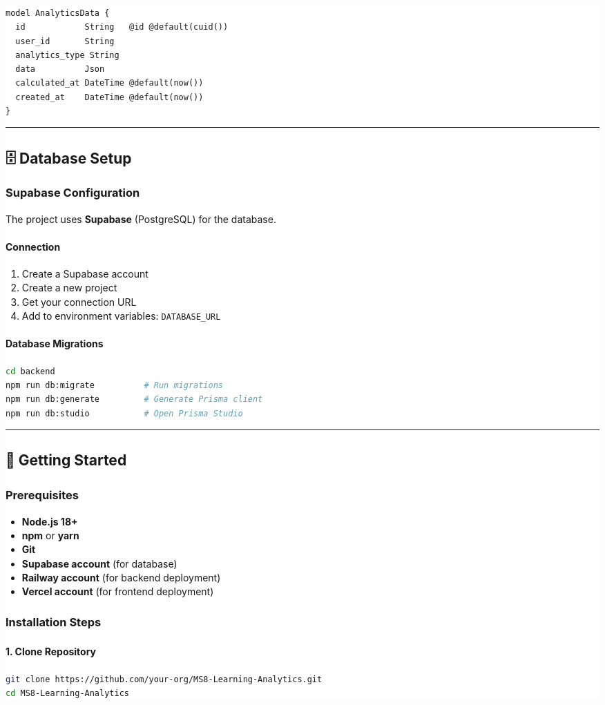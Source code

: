 ```prisma
model AnalyticsData {
  id            String   @id @default(cuid())
  user_id       String
  analytics_type String
  data          Json
  calculated_at DateTime @default(now())
  created_at    DateTime @default(now())
}
```

---

## 🗄️ Database Setup

### Supabase Configuration

The project uses **Supabase** (PostgreSQL) for the database.

#### Connection
1. Create a Supabase account
2. Create a new project
3. Get your connection URL
4. Add to environment variables: `DATABASE_URL`

#### Database Migrations
```bash
cd backend
npm run db:migrate          # Run migrations
npm run db:generate         # Generate Prisma client
npm run db:studio           # Open Prisma Studio
```

---

## 🚀 Getting Started

### Prerequisites

- **Node.js 18+**
- **npm** or **yarn**
- **Git**
- **Supabase account** (for database)
- **Railway account** (for backend deployment)
- **Vercel account** (for frontend deployment)

### Installation Steps

#### 1. Clone Repository
```bash
git clone https://github.com/your-org/MS8-Learning-Analytics.git
cd MS8-Learning-Analytics
```
